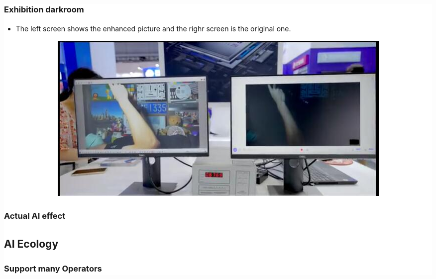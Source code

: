 <p align="center">
    <iframe src="//player.bilibili.com/player.html?aid=561523949&bvid=BV1Ee4y1v7iF&cid=860676576&page=1" scrolling="no" border="0" frameborder="no" framespacing="0" allowfullscreen="true" style="max-width:640px; max-height:480px;"> </iframe>
</p>

### Exhibition darkroom

- The left screen shows the enhanced picture and the righr screen is the original one.

<div align="center"><img src="./assets/axpi/exhibition_darkroom.jpg" alt="exhibition_darkroom" ></div>

<p align="center">
    <iframe src="//player.bilibili.com/player.html?aid=430541632&bvid=BV1iG41137tx&cid=831645988&page=1&t=83.6" scrolling="no" border="0" frameborder="no" framespacing="0" allowfullscreen="true" style="max-width:640px; max-height:480px;"> </iframe>
</p>

### Actual AI effect

<p align="center">
    <iframe src="//player.bilibili.com/player.html?aid=773227207&bvid=BV1B14y1Y7A4&cid=837154353&page=1" scrolling="no" border="0" frameborder="no" framespacing="0" allowfullscreen="true" style="max-width:640px; max-height:480px;"> </iframe>
</p>

## AI Ecology

### Support many Operators
